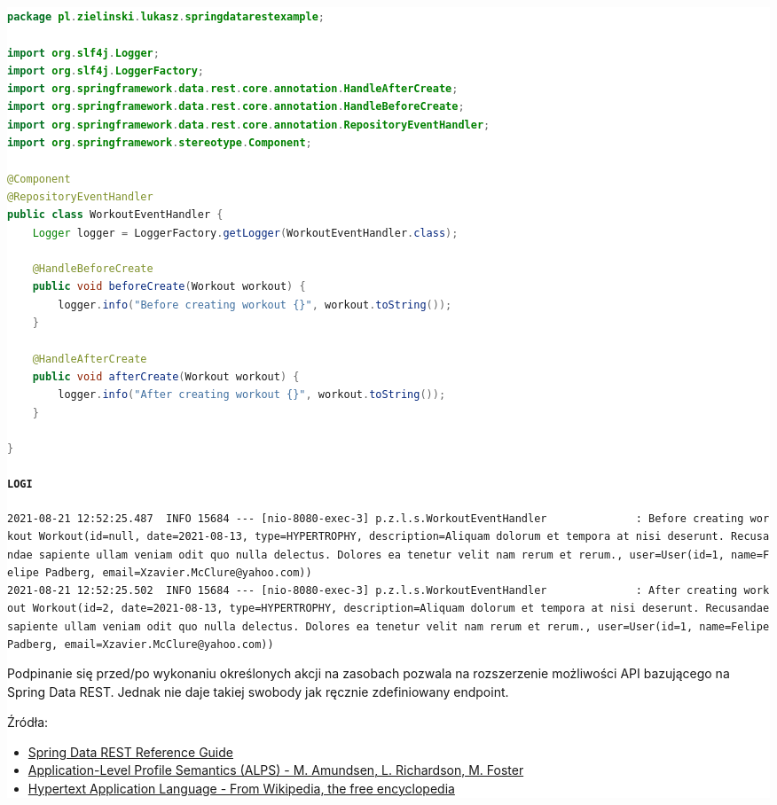 ```java
package pl.zielinski.lukasz.springdatarestexample;

import org.slf4j.Logger;
import org.slf4j.LoggerFactory;
import org.springframework.data.rest.core.annotation.HandleAfterCreate;
import org.springframework.data.rest.core.annotation.HandleBeforeCreate;
import org.springframework.data.rest.core.annotation.RepositoryEventHandler;
import org.springframework.stereotype.Component;

@Component
@RepositoryEventHandler
public class WorkoutEventHandler {
    Logger logger = LoggerFactory.getLogger(WorkoutEventHandler.class);

    @HandleBeforeCreate
    public void beforeCreate(Workout workout) {
        logger.info("Before creating workout {}", workout.toString());
    }

    @HandleAfterCreate
    public void afterCreate(Workout workout) {
        logger.info("After creating workout {}", workout.toString());
    }

}
```

#### **`LOGI`**

```
2021-08-21 12:52:25.487  INFO 15684 --- [nio-8080-exec-3] p.z.l.s.WorkoutEventHandler              : Before creating workout Workout(id=null, date=2021-08-13, type=HYPERTROPHY, description=Aliquam dolorum et tempora at nisi deserunt. Recusandae sapiente ullam veniam odit quo nulla delectus. Dolores ea tenetur velit nam rerum et rerum., user=User(id=1, name=Felipe Padberg, email=Xzavier.McClure@yahoo.com))
2021-08-21 12:52:25.502  INFO 15684 --- [nio-8080-exec-3] p.z.l.s.WorkoutEventHandler              : After creating workout Workout(id=2, date=2021-08-13, type=HYPERTROPHY, description=Aliquam dolorum et tempora at nisi deserunt. Recusandae sapiente ullam veniam odit quo nulla delectus. Dolores ea tenetur velit nam rerum et rerum., user=User(id=1, name=Felipe Padberg, email=Xzavier.McClure@yahoo.com))
```

Podpinanie się przed/po wykonaniu określonych akcji na zasobach pozwala na rozszerzenie możliwości API bazującego na Spring Data REST. Jednak nie daje takiej swobody jak ręcznie zdefiniowany endpoint.

Źródła:

* [Spring Data REST Reference Guide](https://docs.spring.io/spring-data/rest/docs/current/reference/html/#reference)
* [Application-Level Profile Semantics (ALPS) - M. Amundsen, L. Richardson, M. Foster](https://docs.spring.io/spring-data/rest/docs/current/reference/html/#reference)
* [Hypertext Application Language - From Wikipedia, the free encyclopedia](https://en.wikipedia.org/wiki/Hypertext_Application_Language)